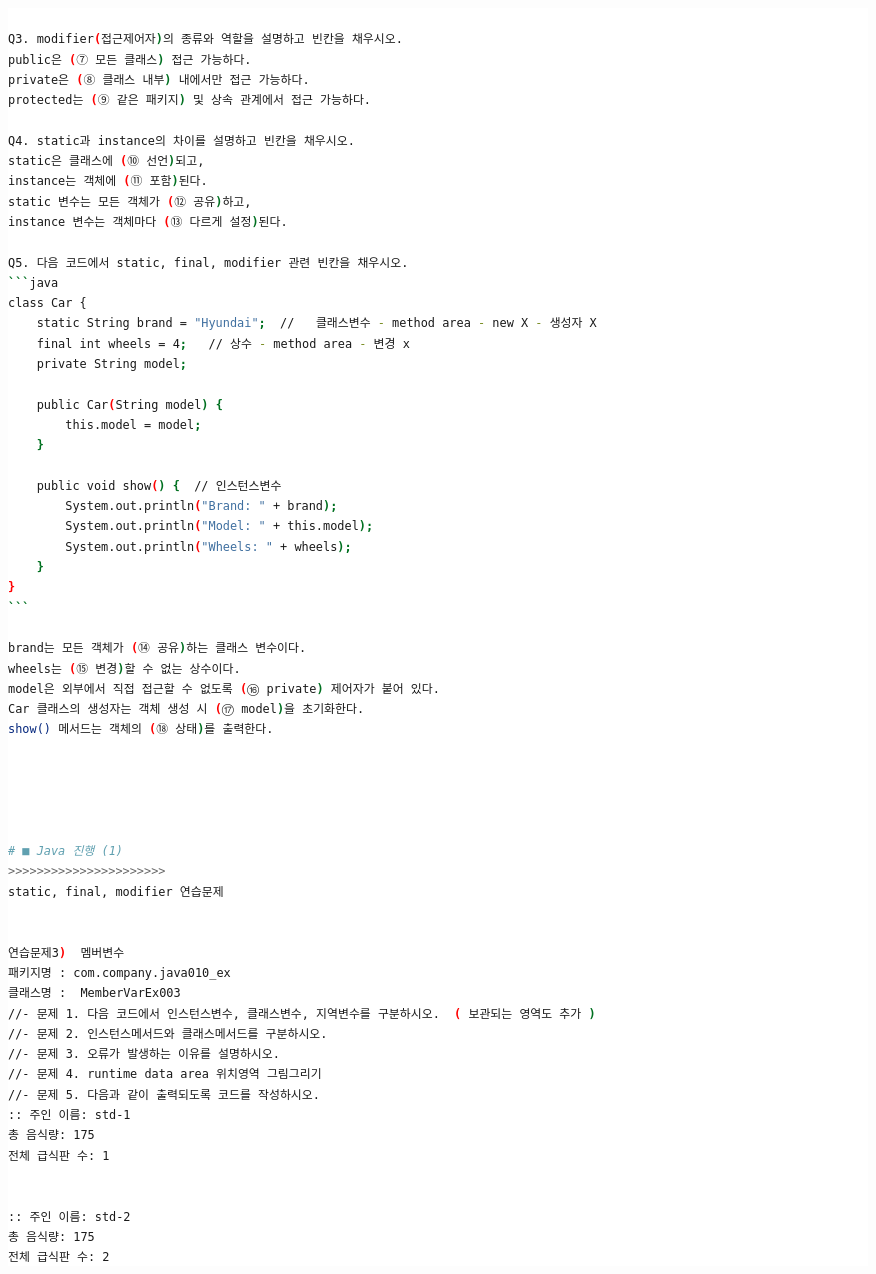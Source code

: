 ````bash

Q3. modifier(접근제어자)의 종류와 역할을 설명하고 빈칸을 채우시오. 
public은 (⑦ 모든 클래스) 접근 가능하다. 
private은 (⑧ 클래스 내부) 내에서만 접근 가능하다. 
protected는 (⑨ 같은 패키지) 및 상속 관계에서 접근 가능하다.

Q4. static과 instance의 차이를 설명하고 빈칸을 채우시오. 
static은 클래스에 (⑩ 선언)되고, 
instance는 객체에 (⑪ 포함)된다. 
static 변수는 모든 객체가 (⑫ 공유)하고, 
instance 변수는 객체마다 (⑬ 다르게 설정)된다.

Q5. 다음 코드에서 static, final, modifier 관련 빈칸을 채우시오.
```java
class Car {
    static String brand = "Hyundai";  //   클래스변수 - method area - new X - 생성자 X
    final int wheels = 4;   // 상수 - method area - 변경 x
    private String model;  

    public Car(String model) {
        this.model = model;
    }

    public void show() {  // 인스턴스변수
        System.out.println("Brand: " + brand);
        System.out.println("Model: " + this.model);
        System.out.println("Wheels: " + wheels);
    }
}
```

brand는 모든 객체가 (⑭ 공유)하는 클래스 변수이다. 
wheels는 (⑮ 변경)할 수 없는 상수이다. 
model은 외부에서 직접 접근할 수 없도록 (⑯ private) 제어자가 붙어 있다. 
Car 클래스의 생성자는 객체 생성 시 (⑰ model)을 초기화한다. 
show() 메서드는 객체의 (⑱ 상태)를 출력한다.





# ■ Java 진행 (1)
>>>>>>>>>>>>>>>>>>>>>>  
static, final, modifier 연습문제
  

연습문제3)  멤버변수
패키지명 : com.company.java010_ex
클래스명 :  MemberVarEx003
//- 문제 1. 다음 코드에서 인스턴스변수, 클래스변수, 지역변수를 구분하시오.  ( 보관되는 영역도 추가 )
//- 문제 2. 인스턴스메서드와 클래스메서드를 구분하시오.  
//- 문제 3. 오류가 발생하는 이유를 설명하시오.
//- 문제 4. runtime data area 위치영역 그림그리기
//- 문제 5. 다음과 같이 출력되도록 코드를 작성하시오.
:: 주인 이름: std-1
총 음식량: 175
전체 급식판 수: 1


:: 주인 이름: std-2
총 음식량: 175
전체 급식판 수: 2

````